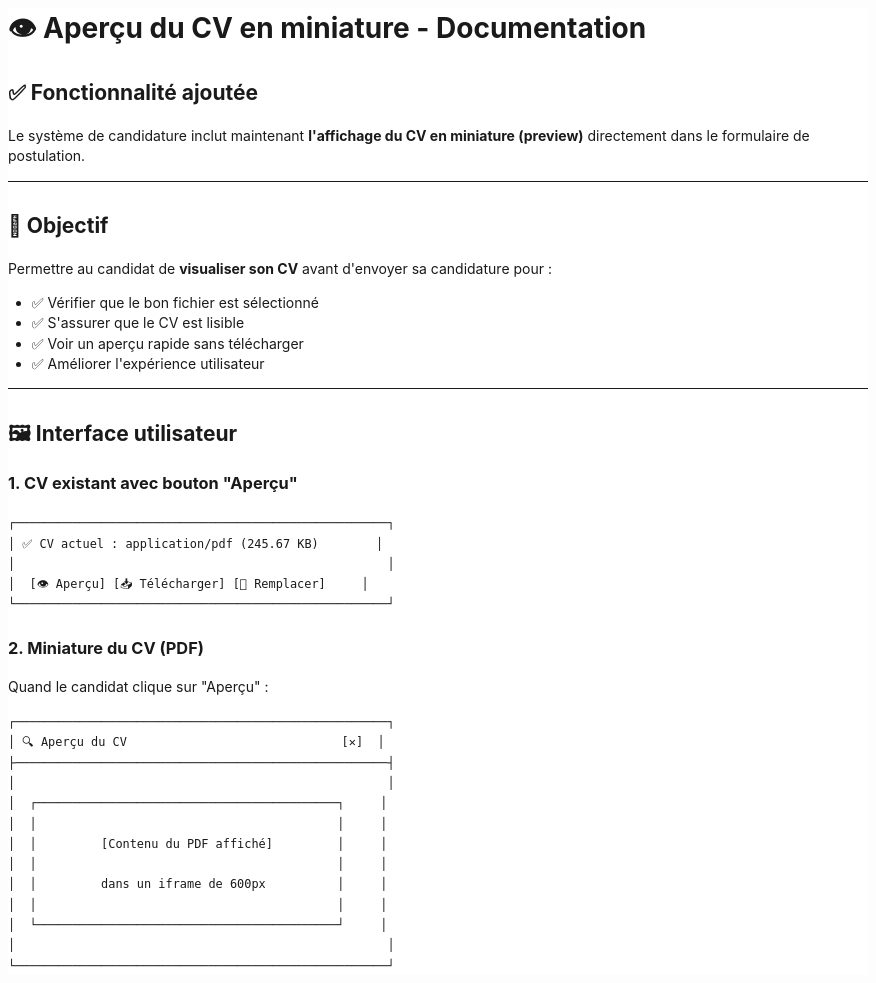 # 👁️ Aperçu du CV en miniature - Documentation

## ✅ Fonctionnalité ajoutée

Le système de candidature inclut maintenant **l'affichage du CV en miniature (preview)** directement dans le formulaire de postulation.

---

## 🎯 Objectif

Permettre au candidat de **visualiser son CV** avant d'envoyer sa candidature pour :
- ✅ Vérifier que le bon fichier est sélectionné
- ✅ S'assurer que le CV est lisible
- ✅ Voir un aperçu rapide sans télécharger
- ✅ Améliorer l'expérience utilisateur

---

## 🖼️ Interface utilisateur

### **1. CV existant avec bouton "Aperçu"**

```
┌────────────────────────────────────────────────────┐
│ ✅ CV actuel : application/pdf (245.67 KB)        │
│                                                    │
│  [👁️ Aperçu] [📥 Télécharger] [🔄 Remplacer]     │
└────────────────────────────────────────────────────┘
```

### **2. Miniature du CV (PDF)**

Quand le candidat clique sur "Aperçu" :

```
┌────────────────────────────────────────────────────┐
│ 🔍 Aperçu du CV                              [✕]  │
├────────────────────────────────────────────────────┤
│                                                    │
│  ┌──────────────────────────────────────────┐     │
│  │                                          │     │
│  │         [Contenu du PDF affiché]         │     │
│  │                                          │     │
│  │         dans un iframe de 600px          │     │
│  │                                          │     │
│  └──────────────────────────────────────────┘     │
│                                                    │
└────────────────────────────────────────────────────┘
```
